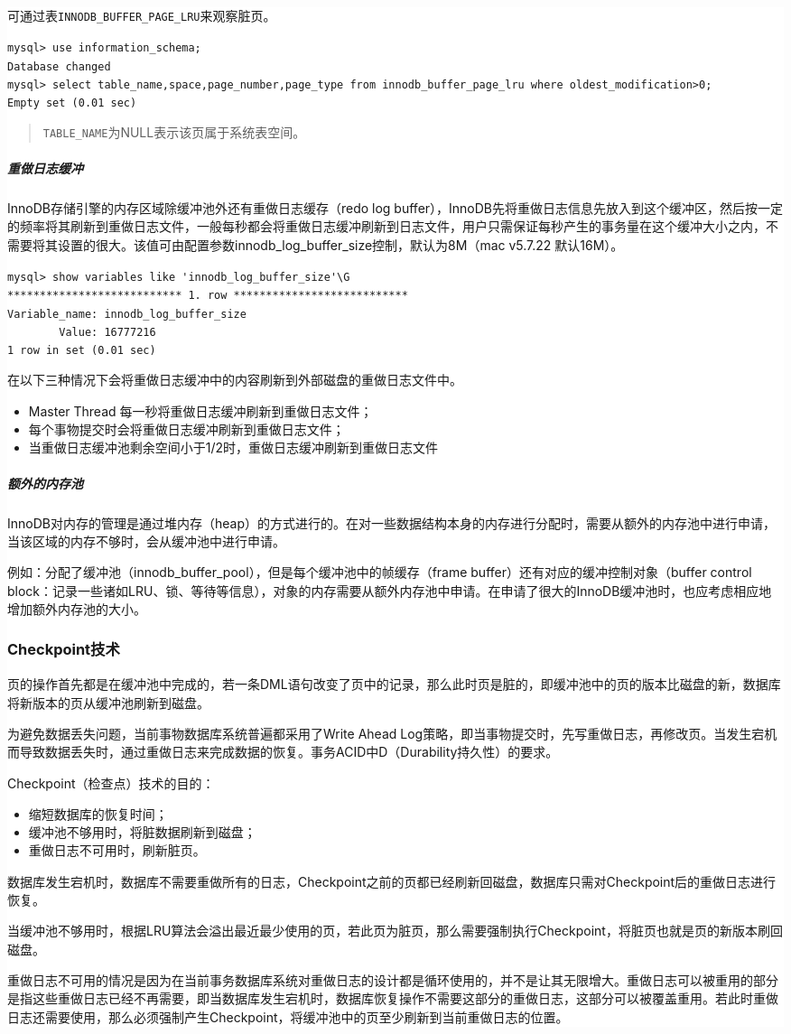 
可通过表`INNODB_BUFFER_PAGE_LRU`来观察脏页。

```
mysql> use information_schema;
Database changed
mysql> select table_name,space,page_number,page_type from innodb_buffer_page_lru where oldest_modification>0;
Empty set (0.01 sec)
```

> `TABLE_NAME`为NULL表示该页属于系统表空间。

##### 重做日志缓冲

InnoDB存储引擎的内存区域除缓冲池外还有重做日志缓存（redo log buffer），InnoDB先将重做日志信息先放入到这个缓冲区，然后按一定的频率将其刷新到重做日志文件，一般每秒都会将重做日志缓冲刷新到日志文件，用户只需保证每秒产生的事务量在这个缓冲大小之内，不需要将其设置的很大。该值可由配置参数innodb\_log\_buffer_size控制，默认为8M（mac v5.7.22 默认16M）。

```
mysql> show variables like 'innodb_log_buffer_size'\G
*************************** 1. row ***************************
Variable_name: innodb_log_buffer_size
        Value: 16777216
1 row in set (0.01 sec)
```

在以下三种情况下会将重做日志缓冲中的内容刷新到外部磁盘的重做日志文件中。

 * Master Thread 每一秒将重做日志缓冲刷新到重做日志文件；
 * 每个事物提交时会将重做日志缓冲刷新到重做日志文件；
 * 当重做日志缓冲池剩余空间小于1/2时，重做日志缓冲刷新到重做日志文件
 
##### 额外的内存池

InnoDB对内存的管理是通过堆内存（heap）的方式进行的。在对一些数据结构本身的内存进行分配时，需要从额外的内存池中进行申请，当该区域的内存不够时，会从缓冲池中进行申请。

例如：分配了缓冲池（innodb\_buffer\_pool），但是每个缓冲池中的帧缓存（frame buffer）还有对应的缓冲控制对象（buffer control block：记录一些诸如LRU、锁、等待等信息），对象的内存需要从额外内存池中申请。在申请了很大的InnoDB缓冲池时，也应考虑相应地增加额外内存池的大小。

### Checkpoint技术

页的操作首先都是在缓冲池中完成的，若一条DML语句改变了页中的记录，那么此时页是脏的，即缓冲池中的页的版本比磁盘的新，数据库将新版本的页从缓冲池刷新到磁盘。

为避免数据丢失问题，当前事物数据库系统普遍都采用了Write Ahead Log策略，即当事物提交时，先写重做日志，再修改页。当发生宕机而导致数据丢失时，通过重做日志来完成数据的恢复。事务ACID中D（Durability持久性）的要求。

Checkpoint（检查点）技术的目的：

 * 缩短数据库的恢复时间；
 * 缓冲池不够用时，将脏数据刷新到磁盘；
 * 重做日志不可用时，刷新脏页。
 
 
 数据库发生宕机时，数据库不需要重做所有的日志，Checkpoint之前的页都已经刷新回磁盘，数据库只需对Checkpoint后的重做日志进行恢复。
 
 当缓冲池不够用时，根据LRU算法会溢出最近最少使用的页，若此页为脏页，那么需要强制执行Checkpoint，将脏页也就是页的新版本刷回磁盘。
 
 重做日志不可用的情况是因为在当前事务数据库系统对重做日志的设计都是循环使用的，并不是让其无限增大。重做日志可以被重用的部分是指这些重做日志已经不再需要，即当数据库发生宕机时，数据库恢复操作不需要这部分的重做日志，这部分可以被覆盖重用。若此时重做日志还需要使用，那么必须强制产生Checkpoint，将缓冲池中的页至少刷新到当前重做日志的位置。
 